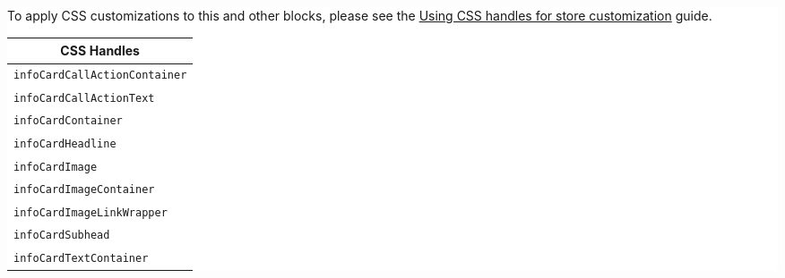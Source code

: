 To apply CSS customizations to this and other blocks, please see the [Using CSS handles for store customization](https://developers.vtex.com/docs/guides/vtex-io-documentation-using-css-handles-for-store-customization) guide.

| CSS Handles                   |
| ----------------------------- |
| `infoCardCallActionContainer` |
| `infoCardCallActionText`      |
| `infoCardContainer`           |
| `infoCardHeadline`            |
| `infoCardImage`               |
| `infoCardImageContainer`      |
| `infoCardImageLinkWrapper`    |
| `infoCardSubhead`             |
| `infoCardTextContainer`       |
